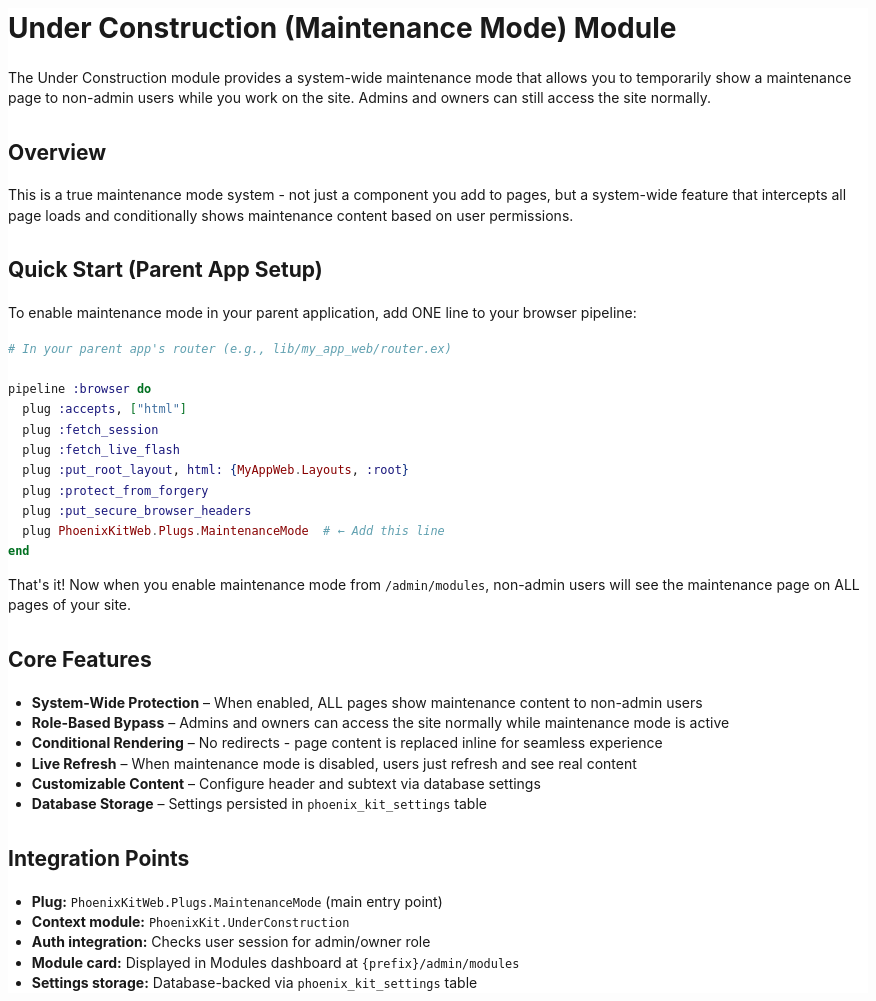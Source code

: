 # Under Construction (Maintenance Mode) Module

The Under Construction module provides a system-wide maintenance mode that allows you to temporarily show a maintenance page to non-admin users while you work on the site. Admins and owners can still access the site normally.

## Overview

This is a true maintenance mode system - not just a component you add to pages, but a system-wide feature that intercepts all page loads and conditionally shows maintenance content based on user permissions.

## Quick Start (Parent App Setup)

To enable maintenance mode in your parent application, add ONE line to your browser pipeline:

```elixir
# In your parent app's router (e.g., lib/my_app_web/router.ex)

pipeline :browser do
  plug :accepts, ["html"]
  plug :fetch_session
  plug :fetch_live_flash
  plug :put_root_layout, html: {MyAppWeb.Layouts, :root}
  plug :protect_from_forgery
  plug :put_secure_browser_headers
  plug PhoenixKitWeb.Plugs.MaintenanceMode  # ← Add this line
end
```

That's it! Now when you enable maintenance mode from `/admin/modules`, non-admin users will see the maintenance page on ALL pages of your site.

## Core Features

- **System-Wide Protection** – When enabled, ALL pages show maintenance content to non-admin users
- **Role-Based Bypass** – Admins and owners can access the site normally while maintenance mode is active
- **Conditional Rendering** – No redirects - page content is replaced inline for seamless experience
- **Live Refresh** – When maintenance mode is disabled, users just refresh and see real content
- **Customizable Content** – Configure header and subtext via database settings
- **Database Storage** – Settings persisted in `phoenix_kit_settings` table

## Integration Points

- **Plug:** `PhoenixKitWeb.Plugs.MaintenanceMode` (main entry point)
- **Context module:** `PhoenixKit.UnderConstruction`
- **Auth integration:** Checks user session for admin/owner role
- **Module card:** Displayed in Modules dashboard at `{prefix}/admin/modules`
- **Settings storage:** Database-backed via `phoenix_kit_settings` table
